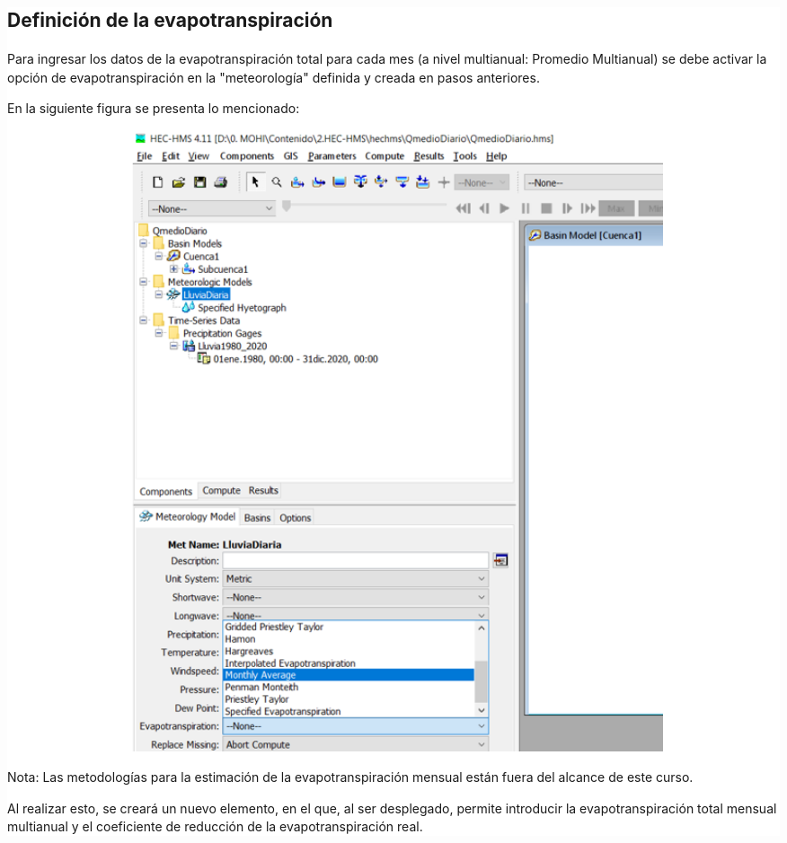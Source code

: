 
## Definición de la evapotranspiración

Para ingresar los datos de la evapotranspiración total para cada mes (a nivel multianual: Promedio Multianual) se debe activar la opción de evapotranspiración en la "meteorología" definida y creada en pasos anteriores.

En la siguiente figura se presenta lo mencionado:

<div align="Center">
  <img src="Imagenes/FiguraHECHMS_117.PNG" width="600px"> 
</div>

Nota: Las metodologías para la estimación de la evapotranspiración mensual están fuera del alcance de este curso. 

Al realizar esto, se creará un nuevo elemento, en el que, al ser desplegado, permite introducir la evapotranspiración total mensual multianual y el coeficiente de reducción de la evapotranspiración real. 

<div align="Center">